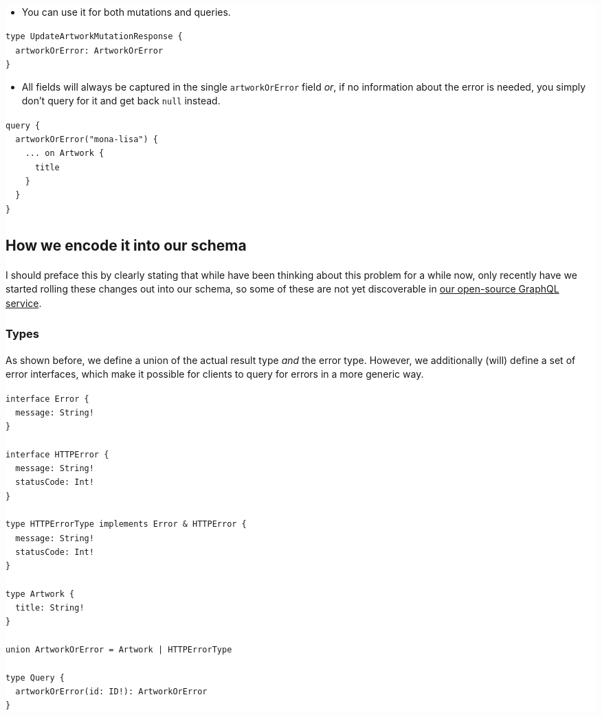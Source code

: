 - You can use it for both mutations and queries.

```
type UpdateArtworkMutationResponse {
  artworkOrError: ArtworkOrError
}
```

- All fields will always be captured in the single `artworkOrError` field _or_, if no information about the error
  is needed, you simply don’t query for it and get back `null` instead.

```
query {
  artworkOrError("mona-lisa") {
    ... on Artwork {
      title
    }
  }
}
```

## How we encode it into our schema

I should preface this by clearly stating that while have been thinking about this problem for a while now, only
recently have we started rolling these changes out into our schema, so some of these are not yet discoverable in
[our open-source GraphQL service][metaphysics].

### Types

As shown before, we define a union of the actual result type _and_ the error type. However, we additionally (will)
define a set of error interfaces, which make it possible for clients to query for errors in a more generic way.

```
interface Error {
  message: String!
}

interface HTTPError {
  message: String!
  statusCode: Int!
}

type HTTPErrorType implements Error & HTTPError {
  message: String!
  statusCode: Int!
}

type Artwork {
  title: String!
}

union ArtworkOrError = Artwork | HTTPErrorType

type Query {
  artworkOrError(id: ID!): ArtworkOrError
}
```


[spec-errors]: https://facebook.github.io/graphql/draft/#sec-Errors
[spec-response]: https://facebook.github.io/graphql/draft/#sec-Response-Format
[spec-errors-locations]: https://github.com/facebook/graphql/pull/230
[apollo-mutation-responses]: https://www.apollographql.com/docs/guides/schema-design.html#mutation-responses
[error-fields]: https://itnext.io/the-definitive-guide-to-handling-graphql-errors-e0c58b52b5e1
[retrofit-errors]: https://github.com/facebook/relay/issues/1913#issuecomment-358636018
[apollo-server-errors]: https://blog.apollographql.com/full-stack-error-handling-with-graphql-apollo-5c12da407210
[metaphysics]: http://github.com/artsy/metaphysics
[relay-connection-spec]: https://facebook.github.io/relay/graphql/connections.htm
[scalars-in-unions]: https://github.com/facebook/graphql/issues/215
[implements-interface-rfc]: https://github.com/facebook/graphql/pull/373
